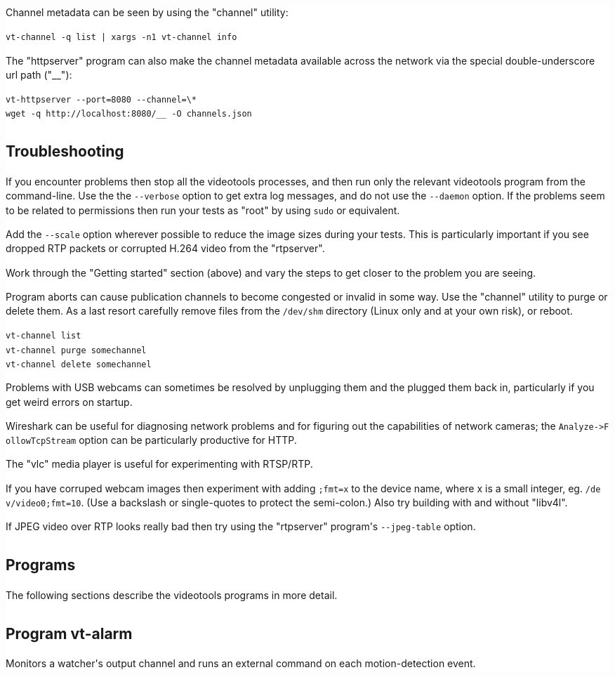 Channel metadata can be seen by using the "channel" utility:

	vt-channel -q list | xargs -n1 vt-channel info

The "httpserver" program can also make the channel metadata available across 
the network via the special double-underscore url path ("__"):

	vt-httpserver --port=8080 --channel=\*
	wget -q http://localhost:8080/__ -O channels.json

Troubleshooting
---------------
If you encounter problems then stop all the videotools processes, and then
run only the relevant videotools program from the command-line. Use the the
`--verbose` option to get extra log messages, and do not use the `--daemon`
option. If the problems seem to be related to permissions then run your
tests as "root" by using `sudo` or equivalent.

Add the `--scale` option wherever possible to reduce the image sizes during
your tests. This is particularly important if you see dropped RTP packets or
corrupted H.264 video from the "rtpserver".

Work through the "Getting started" section (above) and vary the steps to get
closer to the problem you are seeing.

Program aborts can cause publication channels to become congested or invalid
in some way. Use the "channel" utility to purge or delete them. As a last
resort carefully remove files from the `/dev/shm` directory (Linux only and
at your own risk), or reboot.

	vt-channel list
	vt-channel purge somechannel
	vt-channel delete somechannel

Problems with USB webcams can sometimes be resolved by unplugging them and
the plugged them back in, particularly if you get weird errors on startup.

Wireshark can be useful for diagnosing network problems and for figuring out
the capabilities of network cameras; the `Analyze->FollowTcpStream` option
can be particularly productive for HTTP.

The "vlc" media player is useful for experimenting with RTSP/RTP.

If you have corruped webcam images then experiment with adding `;fmt=x` to
the device name, where x is a small integer, eg. `/dev/video0;fmt=10`. (Use
a backslash or single-quotes to protect the semi-colon.) Also try building
with and without "libv4l".

If JPEG video over RTP looks really bad then try using the "rtpserver"
program's `--jpeg-table` option.

Programs
--------
The following sections describe the videotools programs in more detail.

Program vt-alarm
----------------
Monitors a watcher's output channel and runs an external command on 
each motion-detection event.
